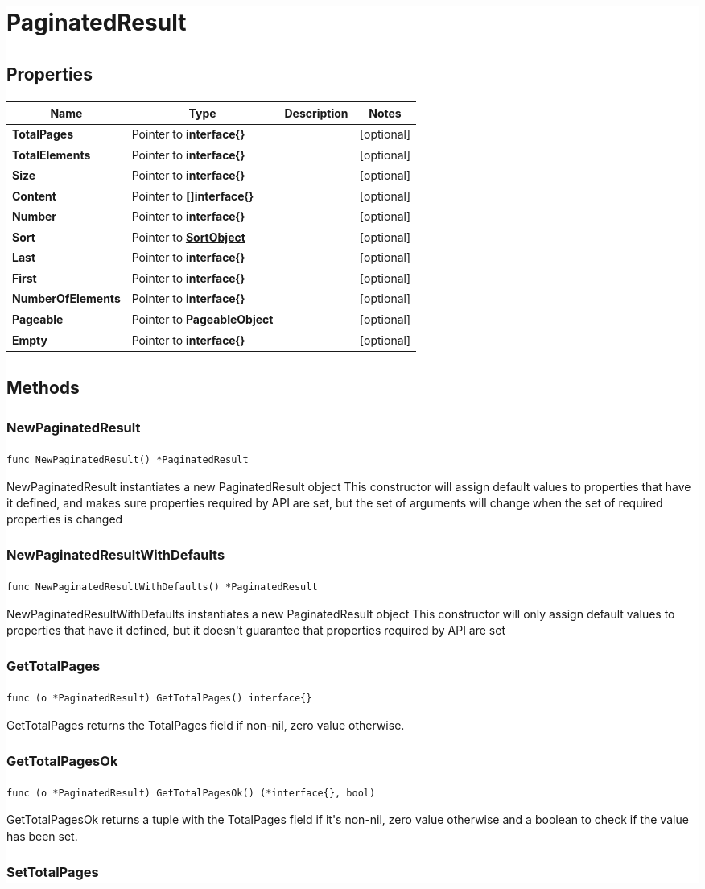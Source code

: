 # PaginatedResult

## Properties

Name | Type | Description | Notes
------------ | ------------- | ------------- | -------------
**TotalPages** | Pointer to **interface{}** |  | [optional] 
**TotalElements** | Pointer to **interface{}** |  | [optional] 
**Size** | Pointer to **interface{}** |  | [optional] 
**Content** | Pointer to **[]interface{}** |  | [optional] 
**Number** | Pointer to **interface{}** |  | [optional] 
**Sort** | Pointer to [**SortObject**](SortObject.md) |  | [optional] 
**Last** | Pointer to **interface{}** |  | [optional] 
**First** | Pointer to **interface{}** |  | [optional] 
**NumberOfElements** | Pointer to **interface{}** |  | [optional] 
**Pageable** | Pointer to [**PageableObject**](PageableObject.md) |  | [optional] 
**Empty** | Pointer to **interface{}** |  | [optional] 

## Methods

### NewPaginatedResult

`func NewPaginatedResult() *PaginatedResult`

NewPaginatedResult instantiates a new PaginatedResult object
This constructor will assign default values to properties that have it defined,
and makes sure properties required by API are set, but the set of arguments
will change when the set of required properties is changed

### NewPaginatedResultWithDefaults

`func NewPaginatedResultWithDefaults() *PaginatedResult`

NewPaginatedResultWithDefaults instantiates a new PaginatedResult object
This constructor will only assign default values to properties that have it defined,
but it doesn't guarantee that properties required by API are set

### GetTotalPages

`func (o *PaginatedResult) GetTotalPages() interface{}`

GetTotalPages returns the TotalPages field if non-nil, zero value otherwise.

### GetTotalPagesOk

`func (o *PaginatedResult) GetTotalPagesOk() (*interface{}, bool)`

GetTotalPagesOk returns a tuple with the TotalPages field if it's non-nil, zero value otherwise
and a boolean to check if the value has been set.

### SetTotalPages
